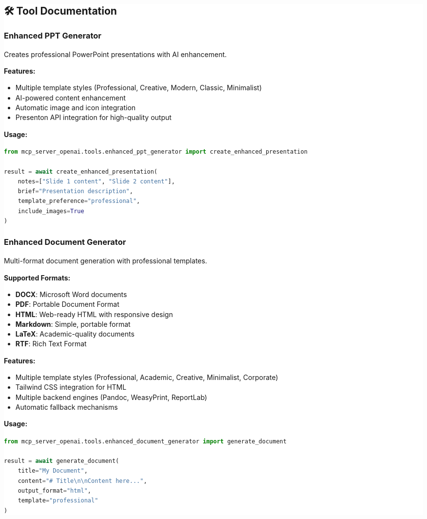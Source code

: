 ## 🛠️ Tool Documentation

### Enhanced PPT Generator

Creates professional PowerPoint presentations with AI enhancement.

**Features:**
- Multiple template styles (Professional, Creative, Modern, Classic, Minimalist)
- AI-powered content enhancement
- Automatic image and icon integration
- Presenton API integration for high-quality output

**Usage:**
```python
from mcp_server_openai.tools.enhanced_ppt_generator import create_enhanced_presentation

result = await create_enhanced_presentation(
    notes=["Slide 1 content", "Slide 2 content"],
    brief="Presentation description",
    template_preference="professional",
    include_images=True
)
```

### Enhanced Document Generator

Multi-format document generation with professional templates.

**Supported Formats:**
- **DOCX**: Microsoft Word documents
- **PDF**: Portable Document Format
- **HTML**: Web-ready HTML with responsive design
- **Markdown**: Simple, portable format
- **LaTeX**: Academic-quality documents
- **RTF**: Rich Text Format

**Features:**
- Multiple template styles (Professional, Academic, Creative, Minimalist, Corporate)
- Tailwind CSS integration for HTML
- Multiple backend engines (Pandoc, WeasyPrint, ReportLab)
- Automatic fallback mechanisms

**Usage:**
```python
from mcp_server_openai.tools.enhanced_document_generator import generate_document

result = await generate_document(
    title="My Document",
    content="# Title\n\nContent here...",
    output_format="html",
    template="professional"
)
```

